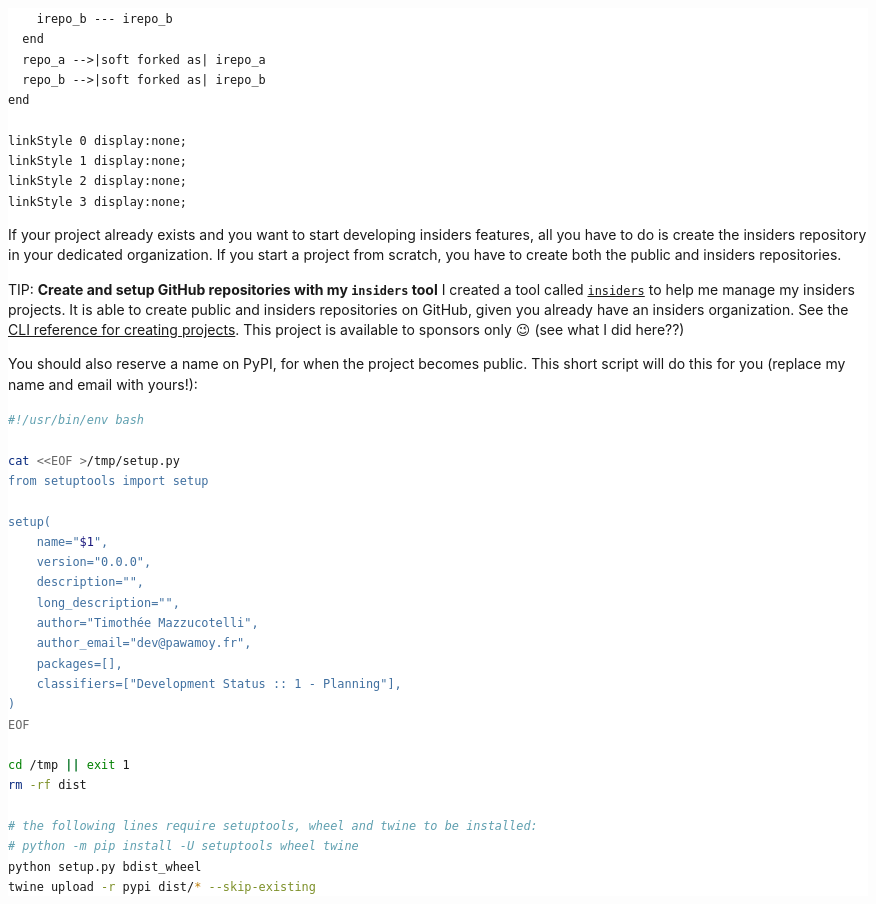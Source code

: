 ```mermaid
    irepo_b --- irepo_b
  end
  repo_a -->|soft forked as| irepo_a
  repo_b -->|soft forked as| irepo_b
end

linkStyle 0 display:none;
linkStyle 1 display:none;
linkStyle 2 display:none;
linkStyle 3 display:none;
```

If your project already exists and you want to start developing insiders features,
all you have to do is create the insiders repository in your dedicated organization.
If you start a project from scratch, you have to create both the public and insiders repositories.

TIP: **Create and setup GitHub repositories with my `insiders` tool**
I created a tool called [`insiders`](https://pawamoy.github.io/insiders-project)
to help me manage my insiders projects. It is able to create public
and insiders repositories on GitHub, given you already have an insiders organization.
See the [CLI reference for creating projects](https://pawamoy.github.io/insiders-project/#create).
This project is available to sponsors only :wink: (see what I did here??)

You should also reserve a name on PyPI, for when the project becomes public.
This short script will do this for you (replace my name and email with yours!):

```bash title="reserve-pypi"
#!/usr/bin/env bash

cat <<EOF >/tmp/setup.py
from setuptools import setup

setup(
    name="$1",
    version="0.0.0",
    description="",
    long_description="",
    author="Timothée Mazzucotelli",
    author_email="dev@pawamoy.fr",
    packages=[],
    classifiers=["Development Status :: 1 - Planning"],
)
EOF

cd /tmp || exit 1
rm -rf dist

# the following lines require setuptools, wheel and twine to be installed:
# python -m pip install -U setuptools wheel twine
python setup.py bdist_wheel
twine upload -r pypi dist/* --skip-existing
```
